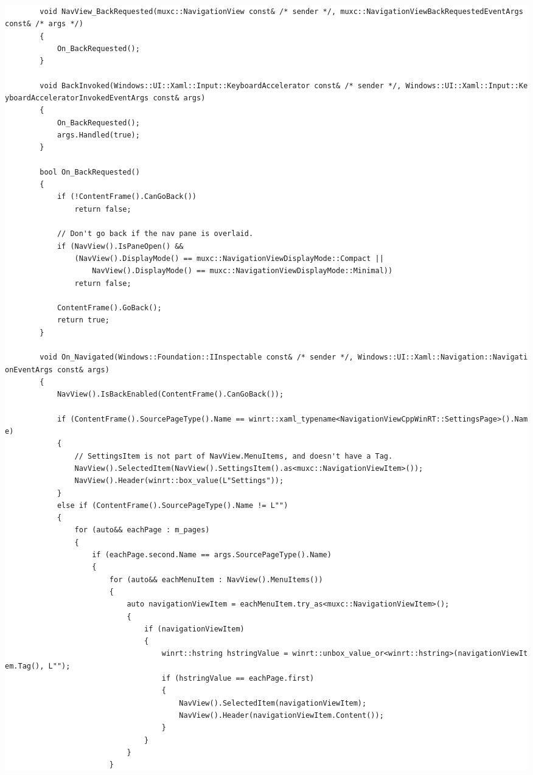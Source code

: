```cppwinrt
        void NavView_BackRequested(muxc::NavigationView const& /* sender */, muxc::NavigationViewBackRequestedEventArgs const& /* args */)
        {
            On_BackRequested();
        }

        void BackInvoked(Windows::UI::Xaml::Input::KeyboardAccelerator const& /* sender */, Windows::UI::Xaml::Input::KeyboardAcceleratorInvokedEventArgs const& args)
        {
            On_BackRequested();
            args.Handled(true);
        }

        bool On_BackRequested()
        {
            if (!ContentFrame().CanGoBack())
                return false;

            // Don't go back if the nav pane is overlaid.
            if (NavView().IsPaneOpen() &&
                (NavView().DisplayMode() == muxc::NavigationViewDisplayMode::Compact ||
                    NavView().DisplayMode() == muxc::NavigationViewDisplayMode::Minimal))
                return false;

            ContentFrame().GoBack();
            return true;
        }

        void On_Navigated(Windows::Foundation::IInspectable const& /* sender */, Windows::UI::Xaml::Navigation::NavigationEventArgs const& args)
        {
            NavView().IsBackEnabled(ContentFrame().CanGoBack());

            if (ContentFrame().SourcePageType().Name == winrt::xaml_typename<NavigationViewCppWinRT::SettingsPage>().Name)
            {
                // SettingsItem is not part of NavView.MenuItems, and doesn't have a Tag.
                NavView().SelectedItem(NavView().SettingsItem().as<muxc::NavigationViewItem>());
                NavView().Header(winrt::box_value(L"Settings"));
            }
            else if (ContentFrame().SourcePageType().Name != L"")
            {
                for (auto&& eachPage : m_pages)
                {
                    if (eachPage.second.Name == args.SourcePageType().Name)
                    {
                        for (auto&& eachMenuItem : NavView().MenuItems())
                        {
                            auto navigationViewItem = eachMenuItem.try_as<muxc::NavigationViewItem>();
                            {
                                if (navigationViewItem)
                                {
                                    winrt::hstring hstringValue = winrt::unbox_value_or<winrt::hstring>(navigationViewItem.Tag(), L"");
                                    if (hstringValue == eachPage.first)
                                    {
                                        NavView().SelectedItem(navigationViewItem);
                                        NavView().Header(navigationViewItem.Content());
                                    }
                                }
                            }
                        }
```